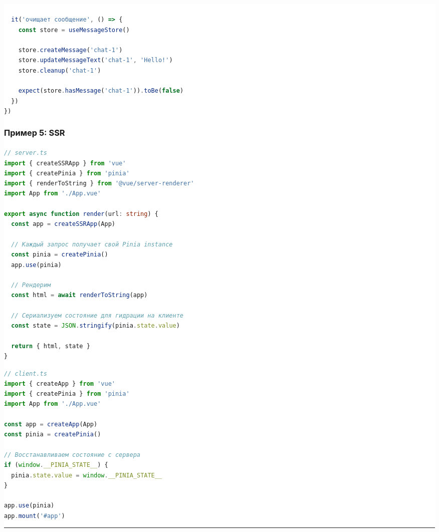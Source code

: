 ```typescript

  it('очищает сообщение', () => {
    const store = useMessageStore()
    
    store.createMessage('chat-1')
    store.updateMessageText('chat-1', 'Hello!')
    store.cleanup('chat-1')
    
    expect(store.hasMessage('chat-1')).toBe(false)
  })
})
```

### Пример 5: SSR

```typescript
// server.ts
import { createSSRApp } from 'vue'
import { createPinia } from 'pinia'
import { renderToString } from '@vue/server-renderer'
import App from './App.vue'

export async function render(url: string) {
  const app = createSSRApp(App)
  
  // Каждый запрос получает свой Pinia instance
  const pinia = createPinia()
  app.use(pinia)
  
  // Рендерим
  const html = await renderToString(app)
  
  // Сериализуем состояние для гидрации на клиенте
  const state = JSON.stringify(pinia.state.value)
  
  return { html, state }
}
```

```typescript
// client.ts
import { createApp } from 'vue'
import { createPinia } from 'pinia'
import App from './App.vue'

const app = createApp(App)
const pinia = createPinia()

// Восстанавливаем состояние с сервера
if (window.__PINIA_STATE__) {
  pinia.state.value = window.__PINIA_STATE__
}

app.use(pinia)
app.mount('#app')
```

---